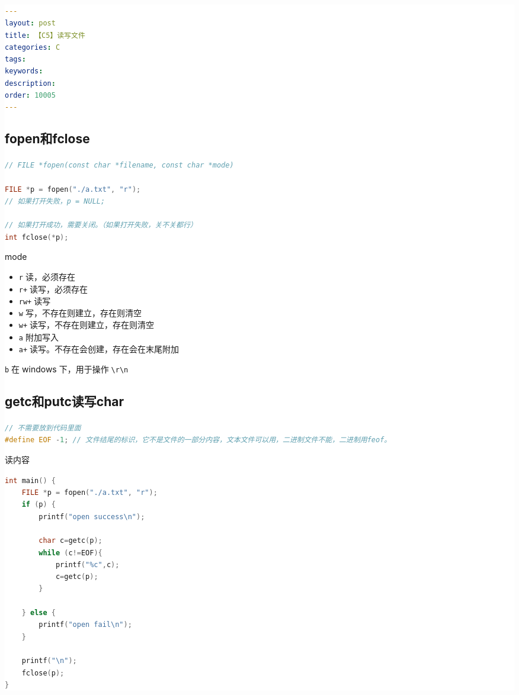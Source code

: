 ```yaml
---
layout: post
title: 【C5】读写文件
categories: C
tags:
keywords:
description:
order: 10005
---
```


## fopen和fclose

```c
// FILE	*fopen(const char *filename, const char *mode)

FILE *p = fopen("./a.txt", "r");
// 如果打开失败，p = NULL;

// 如果打开成功，需要关闭。（如果打开失败，关不关都行）
int fclose(*p);
```

mode
- `r` 读，必须存在
- `r+` 读写，必须存在
- `rw+` 读写
- `w` 写，不存在则建立，存在则清空
- `w+` 读写，不存在则建立，存在则清空
- `a` 附加写入
- `a+` 读写。不存在会创建，存在会在末尾附加

`b` 在 windows 下，用于操作 `\r\n`


## getc和putc读写char


```c
// 不需要放到代码里面
#define EOF -1; // 文件结尾的标识，它不是文件的一部分内容，文本文件可以用，二进制文件不能，二进制用feof。
```

读内容
```c
int main() {
    FILE *p = fopen("./a.txt", "r");
    if (p) {
        printf("open success\n");

        char c=getc(p);
        while (c!=EOF){
            printf("%c",c);
            c=getc(p);
        }

    } else {
        printf("open fail\n");
    }

    printf("\n");
    fclose(p);
}
```
